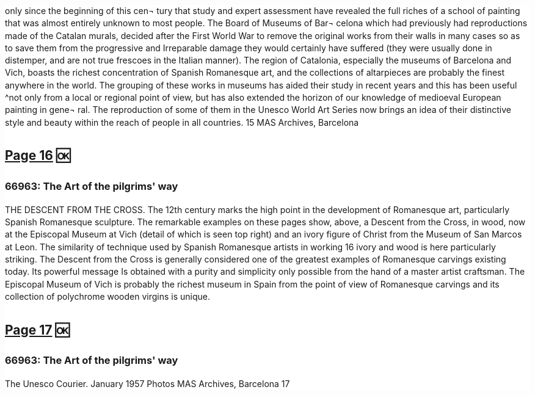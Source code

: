 only since the beginning of this cen¬
tury that study and expert assessment
have revealed the full riches of a
school of painting that was almost
entirely unknown to most people.
The Board of Museums of Bar¬
celona which had previously had
reproductions made of the Catalan
murals, decided after the First World
War to remove the original works
from their walls in many cases so as
to save them from the progressive and
Irreparable damage they would
certainly have suffered (they were
usually done in distemper, and are not
true frescoes in the Italian manner).
The region of Catalonia, especially
the museums of Barcelona and Vich,
boasts the richest concentration of
Spanish Romanesque art, and the
collections of altarpieces are probably
the finest anywhere in the world.
The grouping of these works in
museums has aided their study in
recent years and this has been useful
^not only from a local or regional
point of view, but has also extended
the horizon of our knowledge of
medioeval European painting in gene¬
ral. The reproduction of some of
them in the Unesco World Art Series
now brings an idea of their distinctive
style and beauty within the reach of
people in all countries.
15
MAS Archives, Barcelona
## [Page 16](https://demo.humlab.umu.se/courier/066970engo.pdf#page=16) 🆗
### 66963: The Art of the pilgrims' way
THE DESCENT FROM THE CROSS. The 12th century marks
the high point in the development of Romanesque art, particularly
Spanish Romanesque sculpture. The remarkable examples on these
pages show, above, a Descent from the Cross, in wood, now at the
Episcopal Museum at Vich (detail of which is seen top right) and an
ivory figure of Christ from the Museum of San Marcos at Leon. The
similarity of technique used by Spanish Romanesque artists in working
16
ivory and wood is here particularly striking. The Descent from
the Cross is generally considered one of the greatest examples of
Romanesque carvings existing today. Its powerful message Is obtained
with a purity and simplicity only possible from the hand of a
master artist craftsman. The Episcopal Museum of Vich is probably
the richest museum in Spain from the point of view of Romanesque
carvings and its collection of polychrome wooden virgins is unique.
## [Page 17](https://demo.humlab.umu.se/courier/066970engo.pdf#page=17) 🆗
### 66963: The Art of the pilgrims' way
The Unesco Courier. January 1957
Photos MAS Archives, Barcelona
17